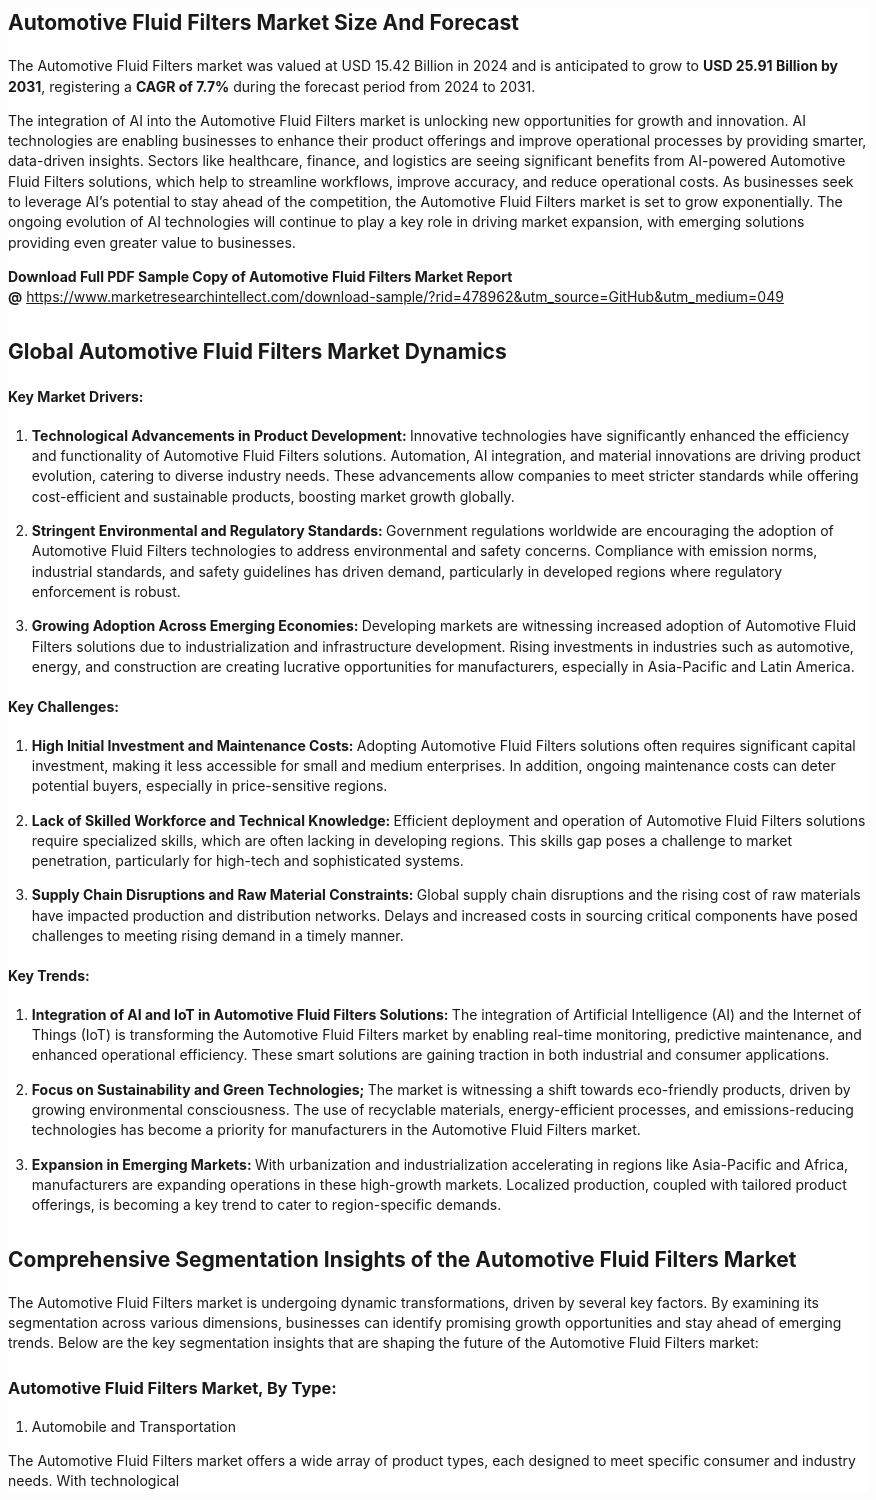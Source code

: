 <h2>Automotive Fluid Filters Market Size And Forecast</h2><p>The Automotive Fluid Filters market was valued at USD 15.42 Billion in 2024 and is anticipated to grow to <strong>USD 25.91 Billion by 2031</strong>, registering a <strong>CAGR of 7.7%</strong> during the forecast period from 2024 to 2031.</p><p>The integration of AI into the Automotive Fluid Filters market is unlocking new opportunities for growth and innovation. AI technologies are enabling businesses to enhance their product offerings and improve operational processes by providing smarter, data-driven insights. Sectors like healthcare, finance, and logistics are seeing significant benefits from AI-powered Automotive Fluid Filters solutions, which help to streamline workflows, improve accuracy, and reduce operational costs. As businesses seek to leverage AI’s potential to stay ahead of the competition, the Automotive Fluid Filters market is set to grow exponentially. The ongoing evolution of AI technologies will continue to play a key role in driving market expansion, with emerging solutions providing even greater value to businesses.</p><p><strong>Download Full PDF Sample Copy of Automotive Fluid Filters Market Report @</strong>&nbsp;<a href="https://www.marketresearchintellect.com/download-sample/?rid=478962&amp;utm_source=GitHub&amp;utm_medium=049">https://www.marketresearchintellect.com/download-sample/?rid=478962&amp;utm_source=GitHub&amp;utm_medium=049</a></p><h2>Global Automotive Fluid Filters Market Dynamics</h2><h4><strong>Key Market Drivers:</strong></h4><ol><li><p><strong>Technological Advancements in Product Development:&nbsp;</strong>Innovative technologies have significantly enhanced the efficiency and functionality of Automotive Fluid Filters solutions. Automation, AI integration, and material innovations are driving product evolution, catering to diverse industry needs. These advancements allow companies to meet stricter standards while offering cost-efficient and sustainable products, boosting market growth globally.</p></li><li><p><strong>Stringent Environmental and Regulatory Standards:&nbsp;</strong>Government regulations worldwide are encouraging the adoption of Automotive Fluid Filters technologies to address environmental and safety concerns. Compliance with emission norms, industrial standards, and safety guidelines has driven demand, particularly in developed regions where regulatory enforcement is robust.</p></li><li><p><strong>Growing Adoption Across Emerging Economies:&nbsp;</strong>Developing markets are witnessing increased adoption of Automotive Fluid Filters solutions due to industrialization and infrastructure development. Rising investments in industries such as automotive, energy, and construction are creating lucrative opportunities for manufacturers, especially in Asia-Pacific and Latin America.</p></li></ol><h4><strong>Key Challenges:</strong></h4><ol><li><p><strong>High Initial Investment and Maintenance Costs:&nbsp;</strong>Adopting Automotive Fluid Filters solutions often requires significant capital investment, making it less accessible for small and medium enterprises. In addition, ongoing maintenance costs can deter potential buyers, especially in price-sensitive regions.</p></li><li><p><strong>Lack of Skilled Workforce and Technical Knowledge:&nbsp;</strong>Efficient deployment and operation of Automotive Fluid Filters solutions require specialized skills, which are often lacking in developing regions. This skills gap poses a challenge to market penetration, particularly for high-tech and sophisticated systems.</p></li><li><p><strong>Supply Chain Disruptions and Raw Material Constraints:&nbsp;</strong>Global supply chain disruptions and the rising cost of raw materials have impacted production and distribution networks. Delays and increased costs in sourcing critical components have posed challenges to meeting rising demand in a timely manner.</p></li></ol><h4><strong>Key Trends:</strong></h4><ol><li><p><strong>Integration of AI and IoT in Automotive Fluid Filters Solutions:&nbsp;</strong>The integration of Artificial Intelligence (AI) and the Internet of Things (IoT) is transforming the Automotive Fluid Filters market by enabling real-time monitoring, predictive maintenance, and enhanced operational efficiency. These smart solutions are gaining traction in both industrial and consumer applications.</p></li><li><p><strong>Focus on Sustainability and Green Technologies;&nbsp;</strong>The market is witnessing a shift towards eco-friendly products, driven by growing environmental consciousness. The use of recyclable materials, energy-efficient processes, and emissions-reducing technologies has become a priority for manufacturers in the Automotive Fluid Filters market.</p></li><li><p><strong>Expansion in Emerging Markets:&nbsp;</strong>With urbanization and industrialization accelerating in regions like Asia-Pacific and Africa, manufacturers are expanding operations in these high-growth markets. Localized production, coupled with tailored product offerings, is becoming a key trend to cater to region-specific demands.</p></li></ol><div class="article-main__content" data-test-id="publishing-text-block"><h2>Comprehensive Segmentation Insights of the Automotive Fluid Filters Market</h2><p>The Automotive Fluid Filters market is undergoing dynamic transformations, driven by several key factors. By examining its segmentation across various dimensions, businesses can identify promising growth opportunities and stay ahead of emerging trends. Below are the key segmentation insights that are shaping the future of the Automotive Fluid Filters market:</p><h3><strong>Automotive Fluid Filters Market, By Type:<br /></strong></h3><ol><li>Automobile and Transportation</li></ol><p>The Automotive Fluid Filters market offers a wide array of product types, each designed to meet specific consumer and industry needs. With technological